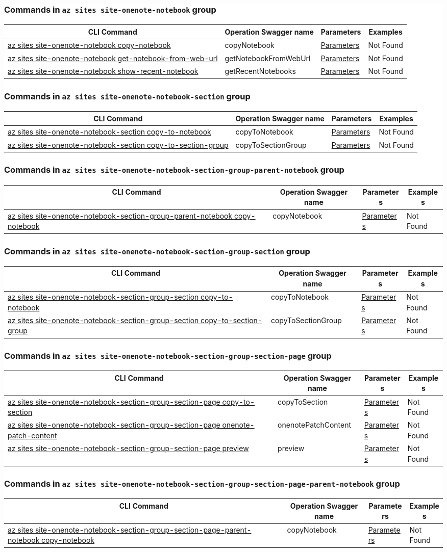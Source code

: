 ### <a name="CommandsInsites.onenote.notebooks">Commands in `az sites site-onenote-notebook` group</a>
|CLI Command|Operation Swagger name|Parameters|Examples|
|---------|------------|--------|-----------|
|[az sites site-onenote-notebook copy-notebook](#sites.onenote.notebookscopyNotebook)|copyNotebook|[Parameters](#Parameterssites.onenote.notebookscopyNotebook)|Not Found|
|[az sites site-onenote-notebook get-notebook-from-web-url](#sites.onenote.notebooksgetNotebookFromWebUrl)|getNotebookFromWebUrl|[Parameters](#Parameterssites.onenote.notebooksgetNotebookFromWebUrl)|Not Found|
|[az sites site-onenote-notebook show-recent-notebook](#sites.onenote.notebooksgetRecentNotebooks)|getRecentNotebooks|[Parameters](#Parameterssites.onenote.notebooksgetRecentNotebooks)|Not Found|

### <a name="CommandsInsites.onenote.notebooks.sections">Commands in `az sites site-onenote-notebook-section` group</a>
|CLI Command|Operation Swagger name|Parameters|Examples|
|---------|------------|--------|-----------|
|[az sites site-onenote-notebook-section copy-to-notebook](#sites.onenote.notebooks.sectionscopyToNotebook)|copyToNotebook|[Parameters](#Parameterssites.onenote.notebooks.sectionscopyToNotebook)|Not Found|
|[az sites site-onenote-notebook-section copy-to-section-group](#sites.onenote.notebooks.sectionscopyToSectionGroup)|copyToSectionGroup|[Parameters](#Parameterssites.onenote.notebooks.sectionscopyToSectionGroup)|Not Found|

### <a name="CommandsInsites.onenote.notebooks.sectionGroups.parentNotebook">Commands in `az sites site-onenote-notebook-section-group-parent-notebook` group</a>
|CLI Command|Operation Swagger name|Parameters|Examples|
|---------|------------|--------|-----------|
|[az sites site-onenote-notebook-section-group-parent-notebook copy-notebook](#sites.onenote.notebooks.sectionGroups.parentNotebookcopyNotebook)|copyNotebook|[Parameters](#Parameterssites.onenote.notebooks.sectionGroups.parentNotebookcopyNotebook)|Not Found|

### <a name="CommandsInsites.onenote.notebooks.sectionGroups.sections">Commands in `az sites site-onenote-notebook-section-group-section` group</a>
|CLI Command|Operation Swagger name|Parameters|Examples|
|---------|------------|--------|-----------|
|[az sites site-onenote-notebook-section-group-section copy-to-notebook](#sites.onenote.notebooks.sectionGroups.sectionscopyToNotebook)|copyToNotebook|[Parameters](#Parameterssites.onenote.notebooks.sectionGroups.sectionscopyToNotebook)|Not Found|
|[az sites site-onenote-notebook-section-group-section copy-to-section-group](#sites.onenote.notebooks.sectionGroups.sectionscopyToSectionGroup)|copyToSectionGroup|[Parameters](#Parameterssites.onenote.notebooks.sectionGroups.sectionscopyToSectionGroup)|Not Found|

### <a name="CommandsInsites.onenote.notebooks.sectionGroups.sections.pages">Commands in `az sites site-onenote-notebook-section-group-section-page` group</a>
|CLI Command|Operation Swagger name|Parameters|Examples|
|---------|------------|--------|-----------|
|[az sites site-onenote-notebook-section-group-section-page copy-to-section](#sites.onenote.notebooks.sectionGroups.sections.pagescopyToSection)|copyToSection|[Parameters](#Parameterssites.onenote.notebooks.sectionGroups.sections.pagescopyToSection)|Not Found|
|[az sites site-onenote-notebook-section-group-section-page onenote-patch-content](#sites.onenote.notebooks.sectionGroups.sections.pagesonenotePatchContent)|onenotePatchContent|[Parameters](#Parameterssites.onenote.notebooks.sectionGroups.sections.pagesonenotePatchContent)|Not Found|
|[az sites site-onenote-notebook-section-group-section-page preview](#sites.onenote.notebooks.sectionGroups.sections.pagespreview)|preview|[Parameters](#Parameterssites.onenote.notebooks.sectionGroups.sections.pagespreview)|Not Found|

### <a name="CommandsInsites.onenote.notebooks.sectionGroups.sections.pages.parentNotebook">Commands in `az sites site-onenote-notebook-section-group-section-page-parent-notebook` group</a>
|CLI Command|Operation Swagger name|Parameters|Examples|
|---------|------------|--------|-----------|
|[az sites site-onenote-notebook-section-group-section-page-parent-notebook copy-notebook](#sites.onenote.notebooks.sectionGroups.sections.pages.parentNotebookcopyNotebook)|copyNotebook|[Parameters](#Parameterssites.onenote.notebooks.sectionGroups.sections.pages.parentNotebookcopyNotebook)|Not Found|
